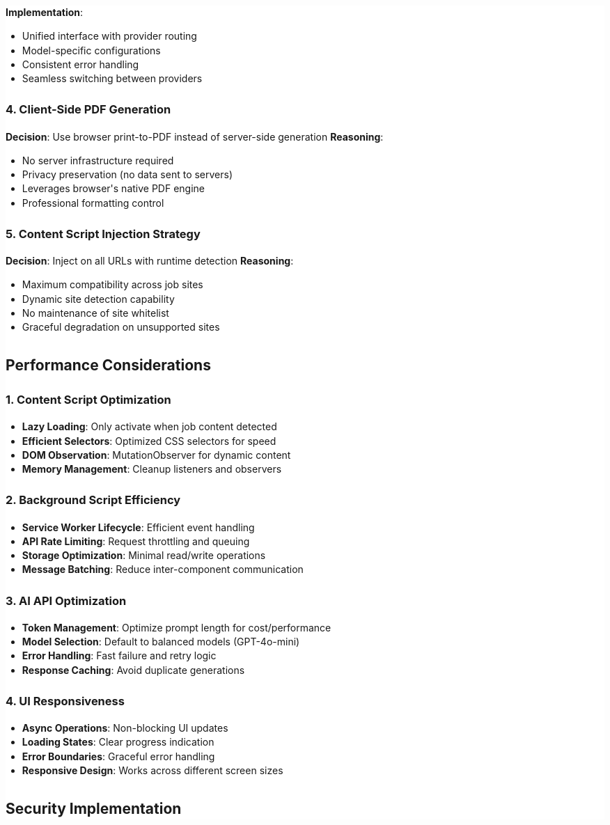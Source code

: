 **Implementation**:
- Unified interface with provider routing
- Model-specific configurations
- Consistent error handling
- Seamless switching between providers

### 4. Client-Side PDF Generation
**Decision**: Use browser print-to-PDF instead of server-side generation
**Reasoning**:
- No server infrastructure required
- Privacy preservation (no data sent to servers)
- Leverages browser's native PDF engine
- Professional formatting control

### 5. Content Script Injection Strategy
**Decision**: Inject on all URLs with runtime detection
**Reasoning**:
- Maximum compatibility across job sites
- Dynamic site detection capability
- No maintenance of site whitelist
- Graceful degradation on unsupported sites

## Performance Considerations

### 1. Content Script Optimization
- **Lazy Loading**: Only activate when job content detected
- **Efficient Selectors**: Optimized CSS selectors for speed
- **DOM Observation**: MutationObserver for dynamic content
- **Memory Management**: Cleanup listeners and observers

### 2. Background Script Efficiency
- **Service Worker Lifecycle**: Efficient event handling
- **API Rate Limiting**: Request throttling and queuing
- **Storage Optimization**: Minimal read/write operations
- **Message Batching**: Reduce inter-component communication

### 3. AI API Optimization
- **Token Management**: Optimize prompt length for cost/performance
- **Model Selection**: Default to balanced models (GPT-4o-mini)
- **Error Handling**: Fast failure and retry logic
- **Response Caching**: Avoid duplicate generations

### 4. UI Responsiveness
- **Async Operations**: Non-blocking UI updates
- **Loading States**: Clear progress indication
- **Error Boundaries**: Graceful error handling
- **Responsive Design**: Works across different screen sizes

## Security Implementation

